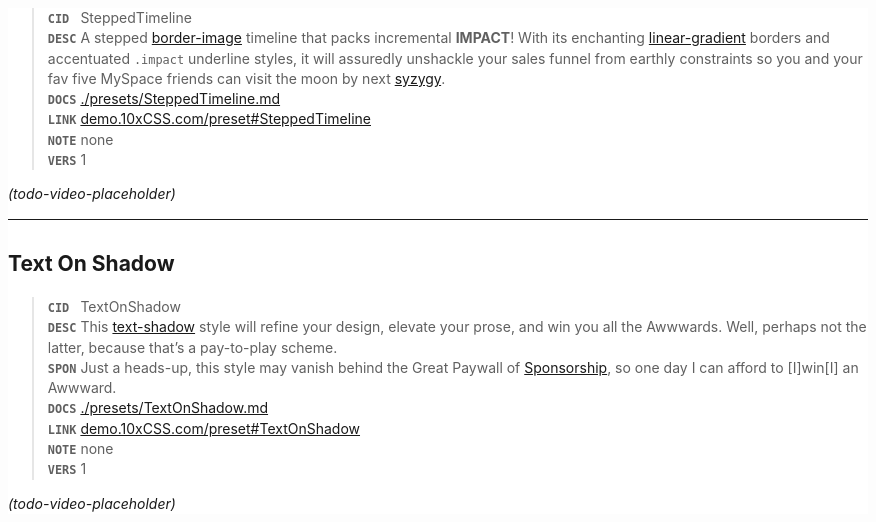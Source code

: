 > __`CID `__  SteppedTimeline <br/>
> __`DESC`__  A stepped [border-image](https://developer.mozilla.org/en-US/docs/Web/CSS/border-image) timeline that packs incremental **IMPACT**! With its enchanting [linear-gradient](https://developer.mozilla.org/en-US/docs/Web/CSS/gradient/linear-gradient) borders and accentuated `.impact` underline styles, it will assuredly unshackle your sales funnel from earthly constraints so you and your fav five MySpace friends can visit the moon by next [syzygy](https://wikipedia.org/wiki/Syzygy_(astronomy)). <br/>
> __`DOCS`__  [./presets/SteppedTimeline.md](./presets/SteppedTimeline.md) <br/>
> __`LINK`__  [demo.10xCSS.com/preset#SteppedTimeline](https://demo.10xCSS.com/preset#SteppedTimeline) <br/>
> __`NOTE`__  none <br/>
> __`VERS`__  1 <br/>


_(todo-video-placeholder)_

---



## Text On Shadow

> __`CID `__  TextOnShadow <br/>
> __`DESC`__  This [text-shadow](https://developer.mozilla.org/en-US/docs/Web/CSS/text-shadow) style will refine your design, elevate your prose, and win you all the Awwwards. Well, perhaps not the latter, because that’s a pay-to-play scheme. <br/>
> __`SPON`__  Just a heads-up, this style may vanish behind the Great Paywall of [Sponsorship](https://github.com/sponsors/10xCSS), so one day I can afford to [I]win[I] an Awwward. <br/>
> __`DOCS`__  [./presets/TextOnShadow.md](./presets/TextOnShadow.md) <br/>
> __`LINK`__  [demo.10xCSS.com/preset#TextOnShadow](https://demo.10xCSS.com/preset#TextOnShadow) <br/>
> __`NOTE`__  none <br/>
> __`VERS`__  1 <br/>


_(todo-video-placeholder)_
